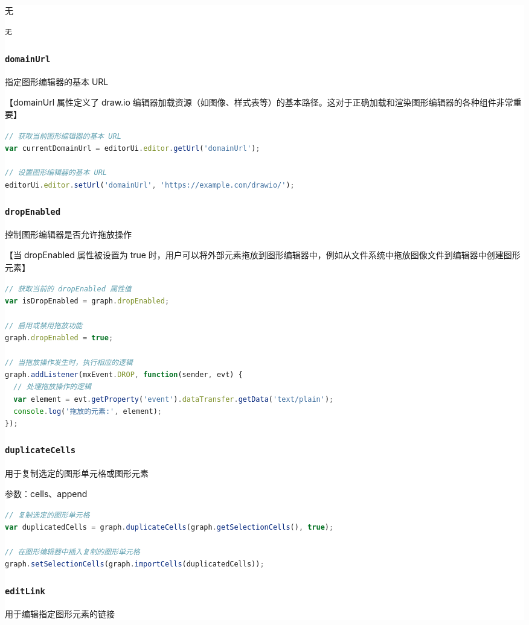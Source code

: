 无

```javascript
无
```
### `domainUrl`

指定图形编辑器的基本 URL

【domainUrl 属性定义了 draw.io 编辑器加载资源（如图像、样式表等）的基本路径。这对于正确加载和渲染图形编辑器的各种组件非常重要】

```javascript
// 获取当前图形编辑器的基本 URL
var currentDomainUrl = editorUi.editor.getUrl('domainUrl');

// 设置图形编辑器的基本 URL
editorUi.editor.setUrl('domainUrl', 'https://example.com/drawio/');
```
### `dropEnabled`

控制图形编辑器是否允许拖放操作

【当 dropEnabled 属性被设置为 true 时，用户可以将外部元素拖放到图形编辑器中，例如从文件系统中拖放图像文件到编辑器中创建图形元素】

```javascript
// 获取当前的 dropEnabled 属性值
var isDropEnabled = graph.dropEnabled;

// 启用或禁用拖放功能
graph.dropEnabled = true;

// 当拖放操作发生时，执行相应的逻辑
graph.addListener(mxEvent.DROP, function(sender, evt) {
  // 处理拖放操作的逻辑
  var element = evt.getProperty('event').dataTransfer.getData('text/plain');
  console.log('拖放的元素:', element);
});
```
### `duplicateCells`

用于复制选定的图形单元格或图形元素

参数：cells、append

```javascript
// 复制选定的图形单元格
var duplicatedCells = graph.duplicateCells(graph.getSelectionCells(), true);

// 在图形编辑器中插入复制的图形单元格
graph.setSelectionCells(graph.importCells(duplicatedCells));
```
### `editLink`

用于编辑指定图形元素的链接
